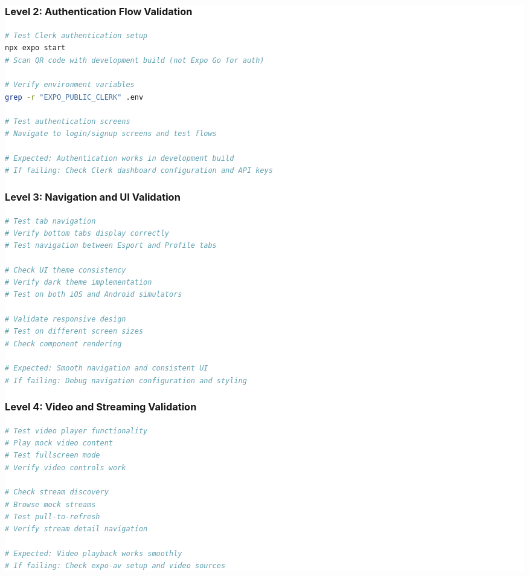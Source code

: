 ### Level 2: Authentication Flow Validation

```bash
# Test Clerk authentication setup
npx expo start
# Scan QR code with development build (not Expo Go for auth)

# Verify environment variables
grep -r "EXPO_PUBLIC_CLERK" .env

# Test authentication screens
# Navigate to login/signup screens and test flows

# Expected: Authentication works in development build
# If failing: Check Clerk dashboard configuration and API keys
```

### Level 3: Navigation and UI Validation

```bash
# Test tab navigation
# Verify bottom tabs display correctly
# Test navigation between Esport and Profile tabs

# Check UI theme consistency
# Verify dark theme implementation
# Test on both iOS and Android simulators

# Validate responsive design
# Test on different screen sizes
# Check component rendering

# Expected: Smooth navigation and consistent UI
# If failing: Debug navigation configuration and styling
```

### Level 4: Video and Streaming Validation

```bash
# Test video player functionality
# Play mock video content
# Test fullscreen mode
# Verify video controls work

# Check stream discovery
# Browse mock streams
# Test pull-to-refresh
# Verify stream detail navigation

# Expected: Video playback works smoothly
# If failing: Check expo-av setup and video sources
```
